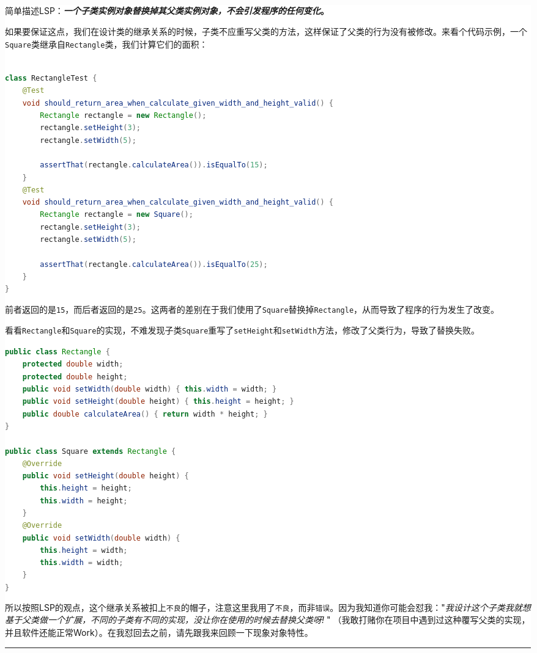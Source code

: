 简单描述LSP：***一个子类实例对象替换掉其父类实例对象，不会引发程序的任何变化*。**

如果要保证这点，我们在设计类的继承关系的时候，子类不应重写父类的方法，这样保证了父类的行为没有被修改。来看个代码示例，一个`Square`类继承自`Rectangle`类，我们计算它们的面积：

```java

class RectangleTest {
    @Test
    void should_return_area_when_calculate_given_width_and_height_valid() {
        Rectangle rectangle = new Rectangle();
        rectangle.setHeight(3);
        rectangle.setWidth(5);

        assertThat(rectangle.calculateArea()).isEqualTo(15);
    }
    @Test
    void should_return_area_when_calculate_given_width_and_height_valid() {
        Rectangle rectangle = new Square();
        rectangle.setHeight(3);
        rectangle.setWidth(5);

        assertThat(rectangle.calculateArea()).isEqualTo(25);
    }
}
```

前者返回的是`15`，而后者返回的是`25`。这两者的差别在于我们使用了`Square`替换掉`Rectangle`，从而导致了程序的行为发生了改变。

看看`Rectangle`和`Square`的实现，不难发现子类`Square`重写了`setHeight`和`setWidth`方法，修改了父类行为，导致了替换失败。

```java
public class Rectangle {
    protected double width;
    protected double height;
    public void setWidth(double width) { this.width = width; }
    public void setHeight(double height) { this.height = height; }
    public double calculateArea() { return width * height; }
}

public class Square extends Rectangle {
    @Override
    public void setHeight(double height) {
        this.height = height;
        this.width = height;
    }
    @Override
    public void setWidth(double width) {
        this.height = width;
        this.width = width;
    }
}
```

所以按照LSP的观点，这个继承关系被扣上`不良`的帽子，注意这里我用了`不良`，而非`错误`。因为我知道你可能会怼我："*我设计这个子类我就想基于父类做一个扩展，不同的子类有不同的实现，没让你在使用的时候去替换父类呀!* " （我敢打赌你在项目中遇到过这种覆写父类的实现，并且软件还能正常Work）。在我怼回去之前，请先跟我来回顾一下现象对象特性。

---